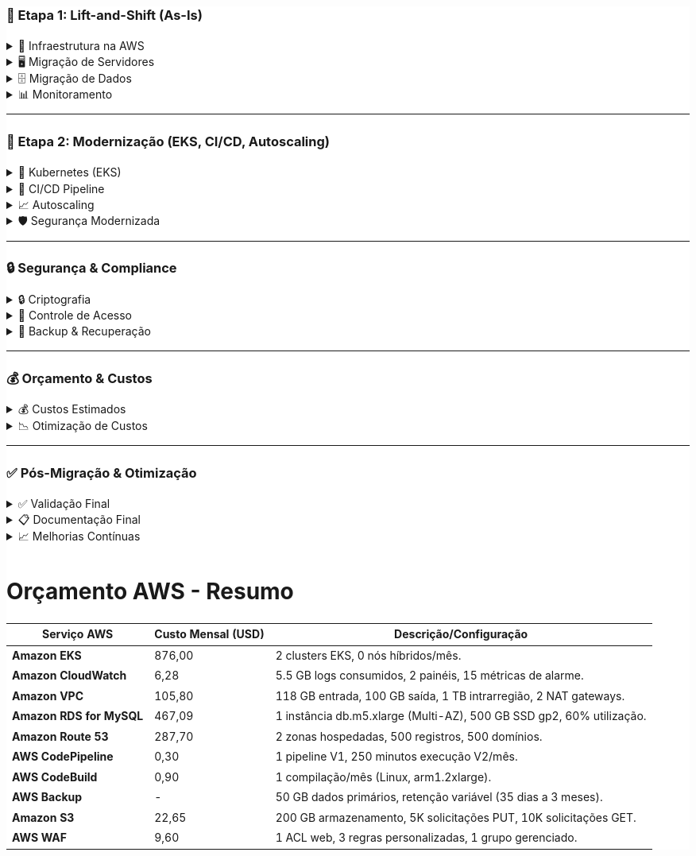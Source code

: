 ### 🔧 Etapa 1: Lift-and-Shift (As-Is)
<details><summary>🔧 Infraestrutura na AWS</summary></details>

<details><summary>🖥️ Migração de Servidores</summary></details>

<details><summary>🗄️ Migração de Dados</summary></details>

<details><summary>📊 Monitoramento</summary></details>

---

### 🧱 Etapa 2: Modernização (EKS, CI/CD, Autoscaling)
<details><summary>🧱 Kubernetes (EKS)</summary></details>

<details><summary>🚀 CI/CD Pipeline</summary></details>

<details><summary>📈 Autoscaling</summary></details>

<details><summary>🛡️ Segurança Modernizada</summary></details>

---

### 🔒 Segurança & Compliance
<details><summary>🔒 Criptografia</summary></details>

<details><summary>🔐 Controle de Acesso</summary></details>

<details><summary>🔄 Backup & Recuperação</summary></details>

---

### 💰 Orçamento & Custos
<details><summary>💰 Custos Estimados</summary></details>

<details><summary>📉 Otimização de Custos</summary></details>

---

### ✅ Pós-Migração & Otimização
<details><summary>✅ Validação Final</summary></details>

<details><summary>📋 Documentação Final</summary></details>

<details><summary>📈 Melhorias Contínuas</summary></details>

# Orçamento AWS - Resumo

| Serviço AWS                  | Custo Mensal (USD) | Descrição/Configuração                                                                 |
|------------------------------|--------------------|---------------------------------------------------------------------------------------|
| **Amazon EKS**               | 876,00             | 2 clusters EKS, 0 nós híbridos/mês.                                                  |
| **Amazon CloudWatch**        | 6,28               | 5.5 GB logs consumidos, 2 painéis, 15 métricas de alarme.                            |
| **Amazon VPC**               | 105,80             | 118 GB entrada, 100 GB saída, 1 TB intrarregião, 2 NAT gateways.                     |
| **Amazon RDS for MySQL**     | 467,09             | 1 instância db.m5.xlarge (Multi-AZ), 500 GB SSD gp2, 60% utilização.                 |
| **Amazon Route 53**          | 287,70             | 2 zonas hospedadas, 500 registros, 500 domínios.                                     |
| **AWS CodePipeline**         | 0,30               | 1 pipeline V1, 250 minutos execução V2/mês.                                          |
| **AWS CodeBuild**            | 0,90               | 1 compilação/mês (Linux, arm1.2xlarge).                                              |
| **AWS Backup**               | -                  | 50 GB dados primários, retenção variável (35 dias a 3 meses).                        |
| **Amazon S3**                | 22,65              | 200 GB armazenamento, 5K solicitações PUT, 10K solicitações GET.                     |
| **AWS WAF**                  | 9,60               | 1 ACL web, 3 regras personalizadas, 1 grupo gerenciado.                              |